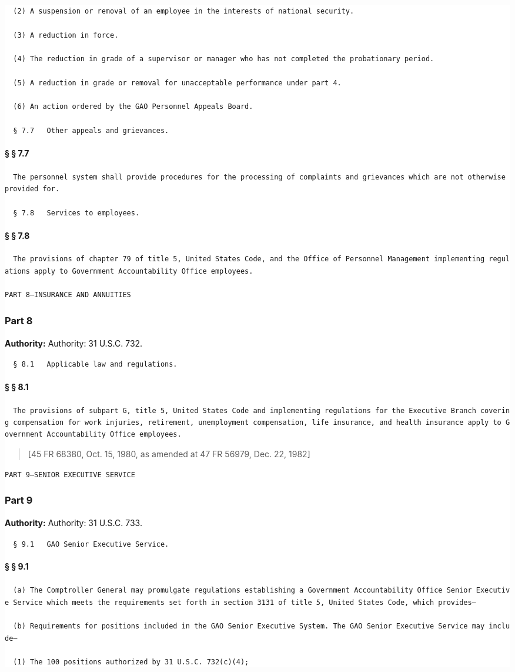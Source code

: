       (2) A suspension or removal of an employee in the interests of national security.

      (3) A reduction in force.

      (4) The reduction in grade of a supervisor or manager who has not completed the probationary period.

      (5) A reduction in grade or removal for unacceptable performance under part 4.

      (6) An action ordered by the GAO Personnel Appeals Board.

      § 7.7   Other appeals and grievances.

#### § § 7.7

      The personnel system shall provide procedures for the processing of complaints and grievances which are not otherwise provided for.

      § 7.8   Services to employees.

#### § § 7.8

      The provisions of chapter 79 of title 5, United States Code, and the Office of Personnel Management implementing regulations apply to Government Accountability Office employees.

    PART 8—INSURANCE AND ANNUITIES

### Part 8

**Authority:** Authority: 31 U.S.C. 732.

      § 8.1   Applicable law and regulations.

#### § § 8.1

      The provisions of subpart G, title 5, United States Code and implementing regulations for the Executive Branch covering compensation for work injuries, retirement, unemployment compensation, life insurance, and health insurance apply to Government Accountability Office employees.

> [45 FR 68380, Oct. 15, 1980, as amended at 47 FR 56979, Dec. 22, 1982]

    PART 9—SENIOR EXECUTIVE SERVICE

### Part 9

**Authority:** Authority: 31 U.S.C. 733.

      § 9.1   GAO Senior Executive Service.

#### § § 9.1

      (a) The Comptroller General may promulgate regulations establishing a Government Accountability Office Senior Executive Service which meets the requirements set forth in section 3131 of title 5, United States Code, which provides—

      (b) Requirements for positions included in the GAO Senior Executive System. The GAO Senior Executive Service may include—

      (1) The 100 positions authorized by 31 U.S.C. 732(c)(4);
